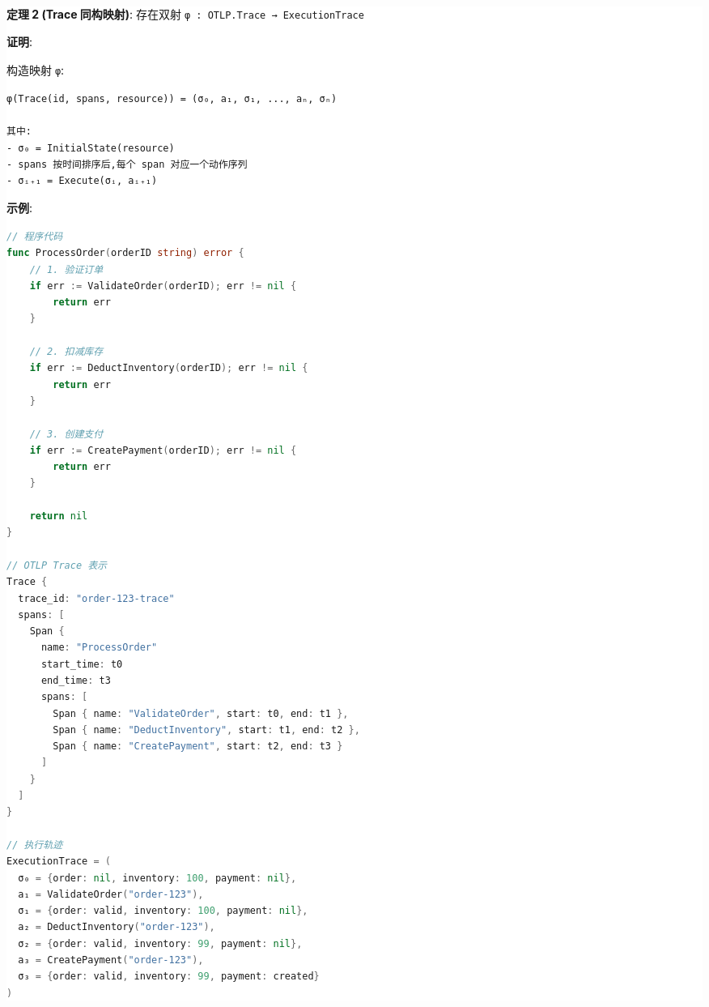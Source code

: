 **定理 2 (Trace 同构映射)**: 存在双射 `φ : OTLP.Trace → ExecutionTrace`

**证明**:

构造映射 `φ`:

```text
φ(Trace(id, spans, resource)) = (σ₀, a₁, σ₁, ..., aₙ, σₙ)

其中:
- σ₀ = InitialState(resource)
- spans 按时间排序后,每个 span 对应一个动作序列
- σᵢ₊₁ = Execute(σᵢ, aᵢ₊₁)
```

**示例**:

```go
// 程序代码
func ProcessOrder(orderID string) error {
    // 1. 验证订单
    if err := ValidateOrder(orderID); err != nil {
        return err
    }
    
    // 2. 扣减库存
    if err := DeductInventory(orderID); err != nil {
        return err
    }
    
    // 3. 创建支付
    if err := CreatePayment(orderID); err != nil {
        return err
    }
    
    return nil
}

// OTLP Trace 表示
Trace {
  trace_id: "order-123-trace"
  spans: [
    Span {
      name: "ProcessOrder"
      start_time: t0
      end_time: t3
      spans: [
        Span { name: "ValidateOrder", start: t0, end: t1 },
        Span { name: "DeductInventory", start: t1, end: t2 },
        Span { name: "CreatePayment", start: t2, end: t3 }
      ]
    }
  ]
}

// 执行轨迹
ExecutionTrace = (
  σ₀ = {order: nil, inventory: 100, payment: nil},
  a₁ = ValidateOrder("order-123"),
  σ₁ = {order: valid, inventory: 100, payment: nil},
  a₂ = DeductInventory("order-123"),
  σ₂ = {order: valid, inventory: 99, payment: nil},
  a₃ = CreatePayment("order-123"),
  σ₃ = {order: valid, inventory: 99, payment: created}
)
```

